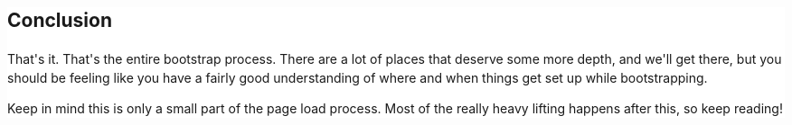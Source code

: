 ## Conclusion

That's it. That's the entire bootstrap process. There are a lot of places that deserve some more depth, and we'll get there, but you should be feeling like you have a fairly good understanding of where and when things get set up while bootstrapping.

Keep in mind this is only a small part of the page load process. Most of the really heavy lifting happens after this, so keep reading!
